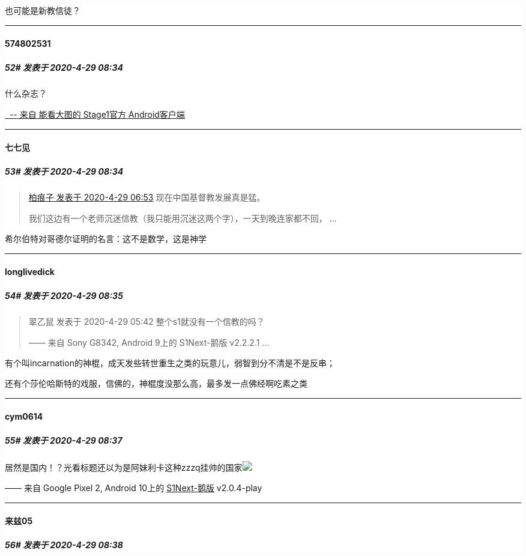也可能是新教信徒？


-----

####  574802531  
##### 52#       发表于 2020-4-29 08:34


什么杂志？

[  -- 来自 能看大图的 Stage1官方 Android客户端](https://www.coolapk.com/apk/140634)


-----

####  七七见  
##### 53#       发表于 2020-4-29 08:34


<blockquote><a href="httphttps://bbs.saraba1st.com/2b/forum.php?mod=redirect&amp;goto=findpost&amp;pid=47241956&amp;ptid=1930873" target="_blank">柏痕子 发表于 2020-4-29 06:53</a>
现在中国基督教发展真是猛。

我们这边有一个老师沉迷信教（我只能用沉迷这两个字），一天到晚连家都不回， ...</blockquote>
希尔伯特对哥德尔证明的名言：这不是数学，这是神学


-----

####  longlivedick  
##### 54#       发表于 2020-4-29 08:35


<blockquote>翠乙鼠 发表于 2020-4-29 05:42
整个s1就没有一个信教的吗？


—— 来自 Sony G8342, Android 9上的 S1Next-鹅版 v2.2.2.1 ...</blockquote>
有个叫incarnation的神棍，成天发些转世重生之类的玩意儿，弱智到分不清是不是反串；

还有个莎伦哈斯特的戏服，信佛的，神棍度没那么高，最多发一点佛经啊吃素之类


-----

####  cym0614  
##### 55#       发表于 2020-4-29 08:37


居然是国内！？光看标题还以为是阿妹利卡这种zzzq挂帅的国家<img src="https://static.saraba1st.com/image/smiley/face2017/001.png" referrerpolicy="no-referrer">

—— 来自 Google Pixel 2, Android 10上的 [S1Next-鹅版](https://github.com/ykrank/S1-Next/releases) v2.0.4-play


-----

####  来兹05  
##### 56#       发表于 2020-4-29 08:38
